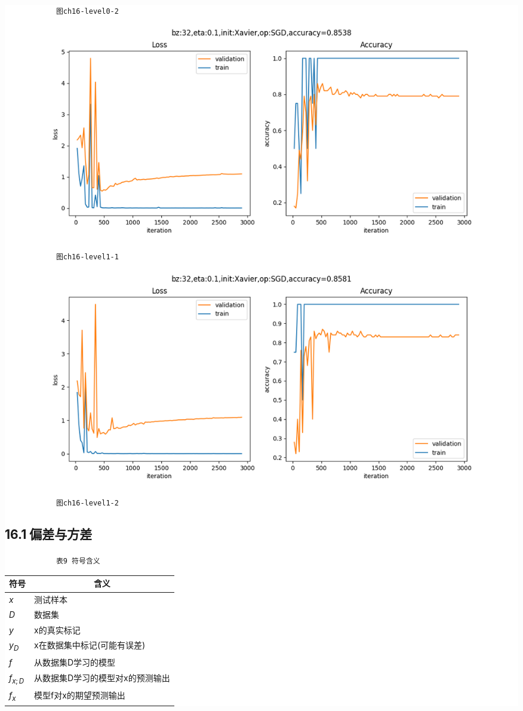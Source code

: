                 图ch16-level0-2

![](./image/ch16-level1-1.png)

                图ch16-level1-1
                
![](./image/ch16-level1-2.png)

                图ch16-level1-2

## 16.1 偏差与方差 ##

                表9 符号含义

|符号|含义|
|---|---|
|$x$|测试样本|
|$D$|数据集|
|$y$|x的真实标记|
|$y_D$|x在数据集中标记(可能有误差)|
|$f$|从数据集D学习的模型|
|$f_{x;D}$|从数据集D学习的模型对x的预测输出|
|$f_x$|模型f对x的期望预测输出|
